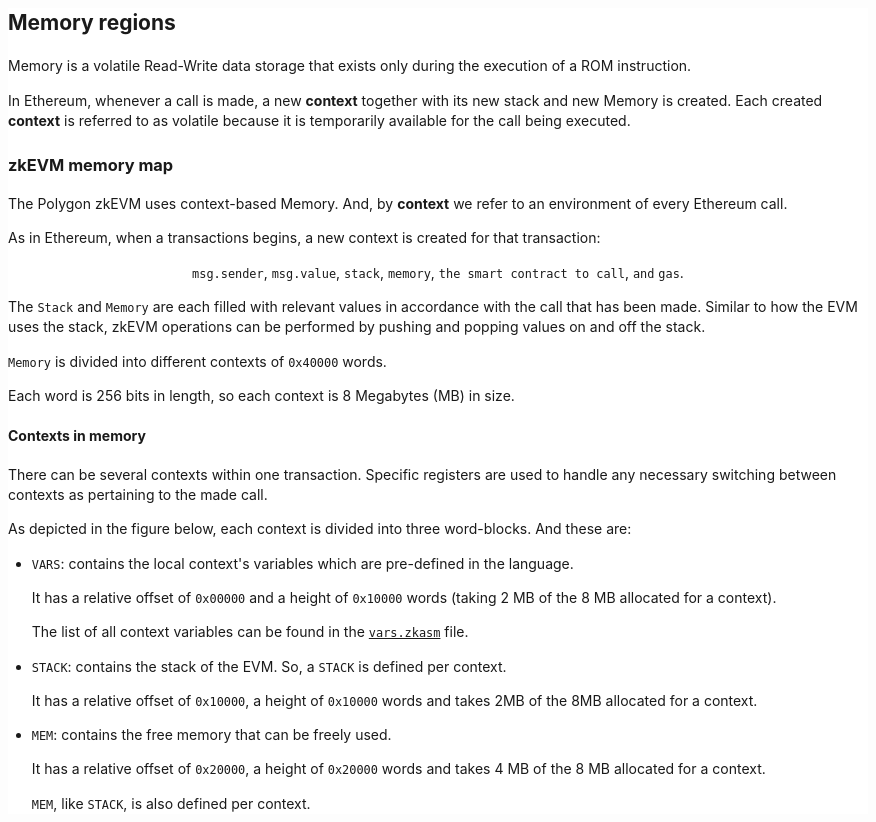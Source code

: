 ## Memory regions

Memory is a volatile Read-Write data storage that exists only during the execution of a ROM instruction.

In Ethereum, whenever a call is made, a new **context** together with its new stack and new Memory is created. Each created **context** is referred to as volatile because it is temporarily available for the call being executed.

### zkEVM memory map

The Polygon zkEVM uses context-based Memory. And, by **context** we refer to an environment of every Ethereum call.

As in Ethereum, when a transactions begins, a new context is created for that transaction:

$$
\texttt{msg.sender},\ \texttt{msg.value},\ \texttt{stack},\ \texttt{memory},\ \texttt{the\ smart\ contract\ to\ call},\ \texttt{and}\ \texttt{gas}.
$$

The `Stack` and `Memory` are each filled with relevant values in accordance with the call that has been made. Similar to how the EVM uses the stack, zkEVM operations can be performed by pushing and popping values on and off the stack.

`Memory` is divided into different contexts of $\mathtt{0x40000}$ words.

Each word is $256$ bits in length, so each context is $8$ Megabytes (MB) in size.

#### Contexts in memory

There can be several contexts within one transaction. Specific registers are used to handle any necessary switching between contexts as pertaining to the made call.

As depicted in the figure below, each context is divided into three word-blocks. And these are:

- `VARS`: contains the local context's variables which are pre-defined in the language.

  It has a relative offset of `0x00000` and a height of `0x10000` words (taking $2$ MB of the $8$ MB allocated for a context).

  The list of all context variables can be found in the [`vars.zkasm`](https://github.com/0xPolygonHermez/zkevm-rom/blob/main/main/vars.zkasm) file.

- `STACK`: contains the stack of the EVM. So, a `STACK` is defined per context.

  It has a relative offset of `0x10000`, a height of `0x10000` words and takes $2$MB of the $8$MB allocated for a context.

- `MEM`: contains the free memory that can be freely used.

  It has a relative offset of `0x20000`, a height of `0x20000` words and takes $4$ MB of the $8$ MB allocated for a context.

  `MEM`, like `STACK`, is also defined per context.
